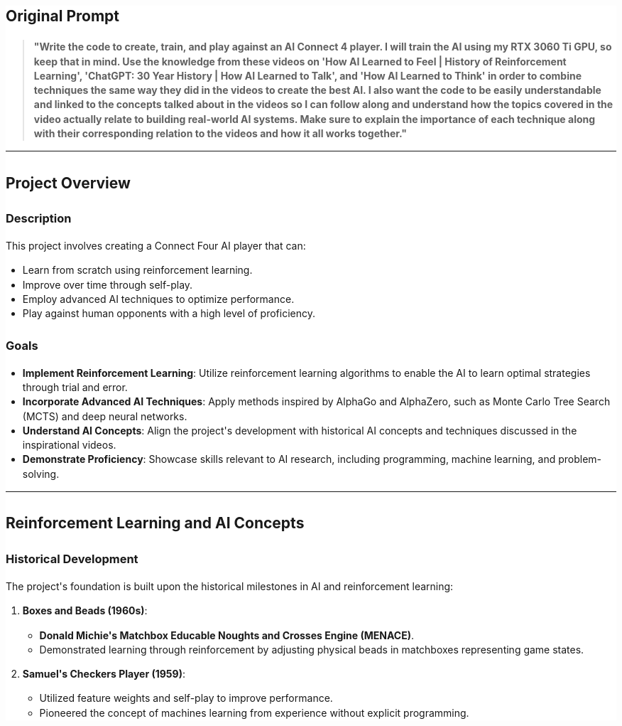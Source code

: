 
## **Original Prompt**

> **"Write the code to create, train, and play against an AI Connect 4 player. I will train the AI using my RTX 3060 Ti GPU, so keep that in mind. Use the knowledge from these videos on 'How AI Learned to Feel | History of Reinforcement Learning', 'ChatGPT: 30 Year History | How AI Learned to Talk', and 'How AI Learned to Think' in order to combine techniques the same way they did in the videos to create the best AI. I also want the code to be easily understandable and linked to the concepts talked about in the videos so I can follow along and understand how the topics covered in the video actually relate to building real-world AI systems. Make sure to explain the importance of each technique along with their corresponding relation to the videos and how it all works together."**

---

## **Project Overview**

### **Description**

This project involves creating a Connect Four AI player that can:

- Learn from scratch using reinforcement learning.
- Improve over time through self-play.
- Employ advanced AI techniques to optimize performance.
- Play against human opponents with a high level of proficiency.

### **Goals**

- **Implement Reinforcement Learning**: Utilize reinforcement learning algorithms to enable the AI to learn optimal strategies through trial and error.
- **Incorporate Advanced AI Techniques**: Apply methods inspired by AlphaGo and AlphaZero, such as Monte Carlo Tree Search (MCTS) and deep neural networks.
- **Understand AI Concepts**: Align the project's development with historical AI concepts and techniques discussed in the inspirational videos.
- **Demonstrate Proficiency**: Showcase skills relevant to AI research, including programming, machine learning, and problem-solving.

---

## **Reinforcement Learning and AI Concepts**

### **Historical Development**

The project's foundation is built upon the historical milestones in AI and reinforcement learning:

1. **Boxes and Beads (1960s)**:
   - **Donald Michie's Matchbox Educable Noughts and Crosses Engine (MENACE)**.
   - Demonstrated learning through reinforcement by adjusting physical beads in matchboxes representing game states.

2. **Samuel's Checkers Player (1959)**:
   - Utilized feature weights and self-play to improve performance.
   - Pioneered the concept of machines learning from experience without explicit programming.
